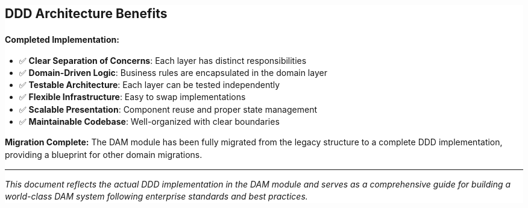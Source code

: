 ## DDD Architecture Benefits

**Completed Implementation:**
- ✅ **Clear Separation of Concerns**: Each layer has distinct responsibilities
- ✅ **Domain-Driven Logic**: Business rules are encapsulated in the domain layer
- ✅ **Testable Architecture**: Each layer can be tested independently
- ✅ **Flexible Infrastructure**: Easy to swap implementations
- ✅ **Scalable Presentation**: Component reuse and proper state management
- ✅ **Maintainable Codebase**: Well-organized with clear boundaries

**Migration Complete:**
The DAM module has been fully migrated from the legacy structure to a complete DDD implementation, providing a blueprint for other domain migrations.

---

*This document reflects the actual DDD implementation in the DAM module and serves as a comprehensive guide for building a world-class DAM system following enterprise standards and best practices.* 